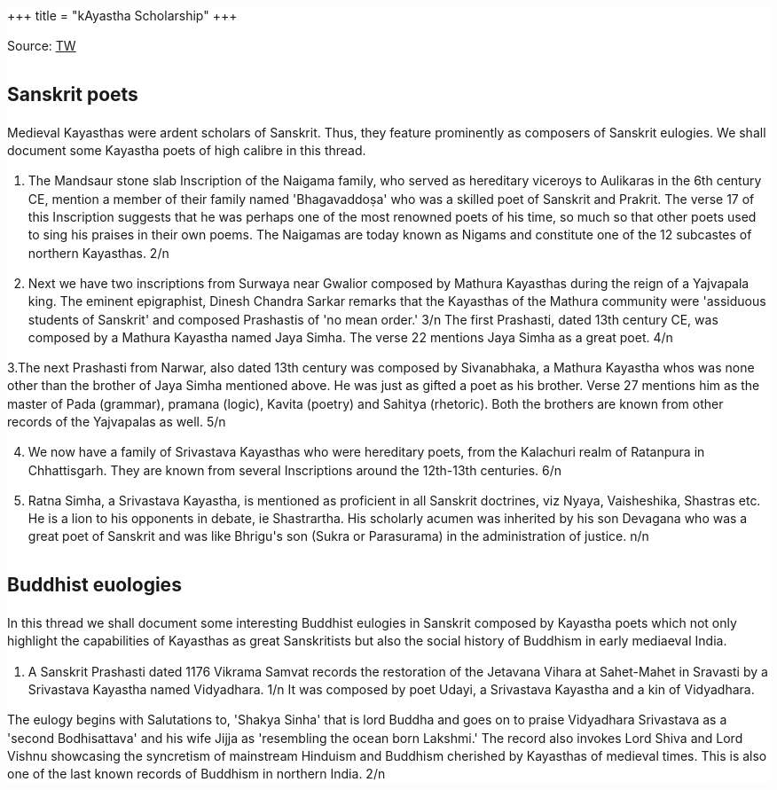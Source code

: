 +++
title = "kAyastha Scholarship"
+++

Source: [TW](https://threadreaderapp.com/thread/1851879556107637110.html#google_vignette)

## Sanskrit poets

Medieval Kayasthas were ardent scholars of Sanskrit. Thus, they feature prominently as composers of Sanskrit eulogies. We shall document some Kayastha poets of high calibre in this thread.

1. The Mandsaur stone slab Inscription of the Naigama family, who served as hereditary viceroys to Aulikaras in the 6th century CE, mention a member of their family named 'Bhagavaddoṣa' who was a skilled poet of Sanskrit and Prakrit. The verse 17 of this Inscription suggests that he was perhaps one of the most renowned poets of his time, so much so that other poets used to sing his praises in their own poems. The Naigamas are today known as Nigams and constitute one of the 12 subcastes of northern Kayasthas. 2/n

2. Next we have two inscriptions from Surwaya near Gwalior composed by Mathura Kayasthas during the reign of a Yajvapala king. The eminent epigraphist, Dinesh Chandra Sarkar remarks that the Kayasthas of the Mathura community were 'assiduous students of Sanskrit' and composed Prashastis of 'no mean order.' 3/n The first Prashasti, dated 13th century CE, was composed by a Mathura Kayastha named Jaya Simha. The verse 22 mentions Jaya Simha as a great poet. 4/n

3.The next Prashasti from Narwar, also dated 13th century was composed by Sivanabhaka, a Mathura Kayastha whos was none other than the brother of Jaya Simha mentioned above. He was just as gifted a poet as his brother. Verse 27 mentions him as the master of Pada (grammar), pramana (logic), Kavita (poetry) and Sahitya (rhetoric). Both the brothers are known from other records of the Yajvapalas as well. 5/n

4. We now have a family of Srivastava Kayasthas who were hereditary poets, from the Kalachuri realm of Ratanpura in Chhattisgarh. They are known from several Inscriptions around the 12th-13th centuries. 6/n

5. Ratna Simha, a Srivastava Kayastha, is mentioned as proficient in all Sanskrit doctrines, viz Nyaya, Vaisheshika, Shastras etc. He is a lion to his opponents in debate, ie Shastrartha. His scholarly acumen was inherited by his son Devagana who was a great poet of Sanskrit and was like Bhrigu's son (Sukra or Parasurama) in the administration of justice. n/n


## Buddhist euologies
In this thread we shall document some interesting Buddhist eulogies in Sanskrit composed by Kayastha poets which not only highlight the capabilities of Kayasthas as great Sanskritists but also the social history of Buddhism in early mediaeval India.

1. A Sanskrit Prashasti dated 1176 Vikrama Samvat records the restoration of the Jetavana Vihara at Sahet-Mahet in Sravasti by a Srivastava Kayastha named Vidyadhara. 1/n It was composed by poet Udayi, a Srivastava Kayastha and a kin of Vidyadhara.

The eulogy begins with Salutations to, 'Shakya Sinha' that is lord Buddha and goes on to praise Vidyadhara Srivastava as a 'second Bodhisattava' and his wife Jijja as 'resembling the ocean born Lakshmi.' The record also invokes Lord Shiva and Lord Vishnu showcasing the syncretism of mainstream Hinduism and Buddhism cherished by Kayasthas of medieval times.
This is also one of the last known records of Buddhism in northern India. 2/n
